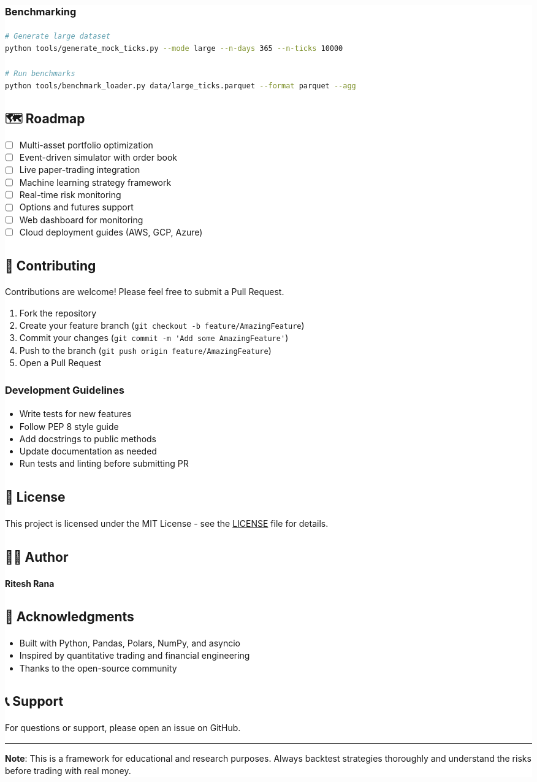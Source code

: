 ### Benchmarking

```bash
# Generate large dataset
python tools/generate_mock_ticks.py --mode large --n-days 365 --n-ticks 10000

# Run benchmarks
python tools/benchmark_loader.py data/large_ticks.parquet --format parquet --agg
```

## 🗺️ Roadmap

- [ ] Multi-asset portfolio optimization
- [ ] Event-driven simulator with order book
- [ ] Live paper-trading integration
- [ ] Machine learning strategy framework
- [ ] Real-time risk monitoring
- [ ] Options and futures support
- [ ] Web dashboard for monitoring
- [ ] Cloud deployment guides (AWS, GCP, Azure)

## 🤝 Contributing

Contributions are welcome! Please feel free to submit a Pull Request.

1. Fork the repository
2. Create your feature branch (`git checkout -b feature/AmazingFeature`)
3. Commit your changes (`git commit -m 'Add some AmazingFeature'`)
4. Push to the branch (`git push origin feature/AmazingFeature`)
5. Open a Pull Request

### Development Guidelines

- Write tests for new features
- Follow PEP 8 style guide
- Add docstrings to public methods
- Update documentation as needed
- Run tests and linting before submitting PR

## 📄 License

This project is licensed under the MIT License - see the [LICENSE](LICENSE) file for details.

## 👨‍💻 Author

**Ritesh Rana**

## 🙏 Acknowledgments

- Built with Python, Pandas, Polars, NumPy, and asyncio
- Inspired by quantitative trading and financial engineering
- Thanks to the open-source community

## 📞 Support

For questions or support, please open an issue on GitHub.

---

**Note**: This is a framework for educational and research purposes. Always backtest strategies thoroughly and understand the risks before trading with real money.